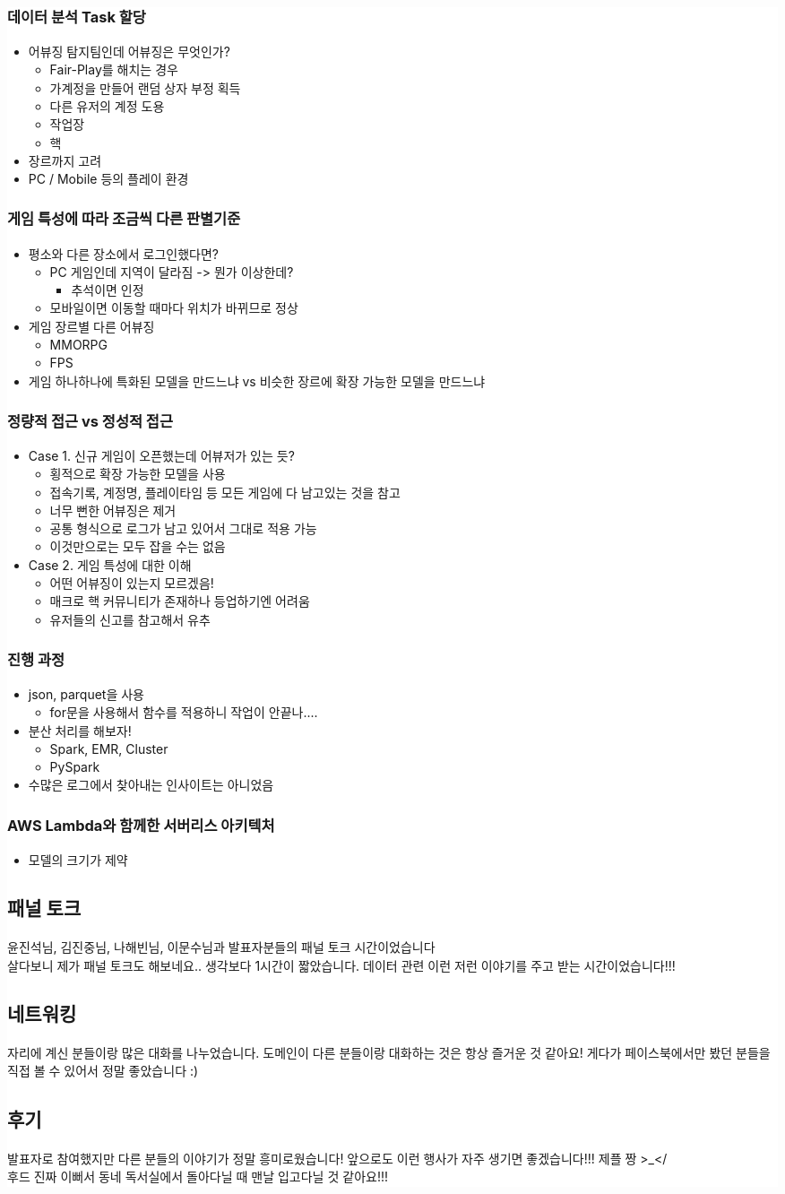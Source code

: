 ### 데이터 분석 Task 할당
- 어뷰징 탐지팀인데 어뷰징은 무엇인가?
	- Fair-Play를 해치는 경우
	- 가계정을 만들어 랜덤 상자 부정 획득
	- 다른 유저의 계정 도용
	- 작업장
	- 핵
- 장르까지 고려 	
- PC / Mobile 등의 플레이 환경


### 게임 특성에 따라 조금씩 다른 판별기준
- 평소와 다른 장소에서 로그인했다면?
	- PC 게임인데 지역이 달라짐 -> 뭔가 이상한데?
		- 추석이면 인정
	- 모바일이면 이동할 때마다 위치가 바뀌므로 정상 
- 게임 장르별 다른 어뷰징
	- MMORPG
	- FPS  
- 게임 하나하나에 특화된 모델을 만드느냐 vs 비슷한 장르에 확장 가능한 모델을 만드느냐

### 정량적 접근 vs 정성적 접근
- Case 1. 신규 게임이 오픈했는데 어뷰저가 있는 듯?
	- 횡적으로 확장 가능한 모델을 사용
	- 접속기록, 계정명, 플레이타임 등 모든 게임에 다 남고있는 것을 참고
	- 너무 뻔한 어뷰징은 제거
	- 공통 형식으로 로그가 남고 있어서 그대로 적용 가능
	- 이것만으로는 모두 잡을 수는 없음
- Case 2. 게임 특성에 대한 이해
	- 어떤 어뷰징이 있는지 모르겠음!
	- 매크로 핵 커뮤니티가 존재하나 등업하기엔 어려움
	- 유저들의 신고를 참고해서 유추
	
### 진행 과정	
- json, parquet을 사용
	- for문을 사용해서 함수를 적용하니 작업이 안끝나....
- 분산 처리를 해보자!
	- Spark, EMR, Cluster
	- PySpark
- 수많은 로그에서 찾아내는 인사이트는 아니었음

### AWS Lambda와 함께한 서버리스 아키텍처
- 모델의 크기가 제약


## 패널 토크
윤진석님, 김진중님, 나해빈님, 이문수님과 발표자분들의 패널 토크 시간이었습니다  
살다보니 제가 패널 토크도 해보네요.. 생각보다 1시간이 짧았습니다. 데이터 관련 이런 저런 이야기를 주고 받는 시간이었습니다!!!  


## 네트워킹
자리에 계신 분들이랑 많은 대화를 나누었습니다. 도메인이 다른 분들이랑 대화하는 것은 항상 즐거운 것 같아요! 게다가 페이스북에서만 봤던 분들을 직접 볼 수 있어서 정말 좋았습니다 :)



## 후기
발표자로 참여했지만 다른 분들의 이야기가 정말 흥미로웠습니다! 앞으로도 이런 행사가 자주 생기면 좋겠습니다!!! 제플 짱 >_</  
후드 진짜 이뻐서 동네 독서실에서 돌아다닐 때 맨날 입고다닐 것 같아요!!!
